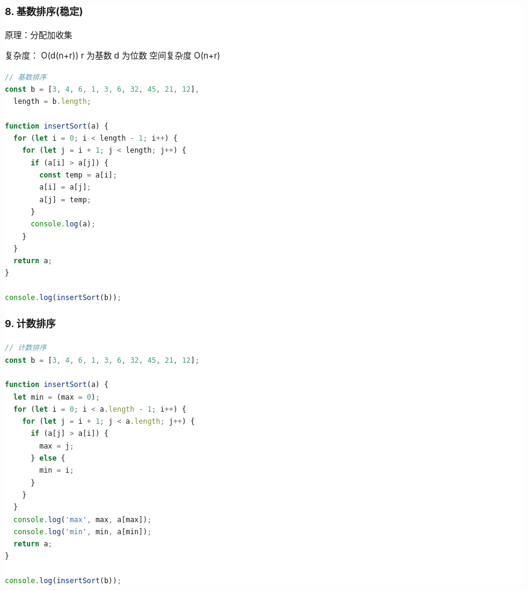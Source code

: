 ### 8. 基数排序(稳定)

原理：分配加收集

复杂度： O(d(n+r)) r 为基数 d 为位数 空间复杂度 O(n+r)

```js
// 基数排序
const b = [3, 4, 6, 1, 3, 6, 32, 45, 21, 12],
  length = b.length;

function insertSort(a) {
  for (let i = 0; i < length - 1; i++) {
    for (let j = i + 1; j < length; j++) {
      if (a[i] > a[j]) {
        const temp = a[i];
        a[i] = a[j];
        a[j] = temp;
      }
      console.log(a);
    }
  }
  return a;
}

console.log(insertSort(b));
```

### 9. 计数排序

```js
// 计数排序
const b = [3, 4, 6, 1, 3, 6, 32, 45, 21, 12];

function insertSort(a) {
  let min = (max = 0);
  for (let i = 0; i < a.length - 1; i++) {
    for (let j = i + 1; j < a.length; j++) {
      if (a[j] > a[i]) {
        max = j;
      } else {
        min = i;
      }
    }
  }
  console.log('max', max, a[max]);
  console.log('min', min, a[min]);
  return a;
}

console.log(insertSort(b));
```
